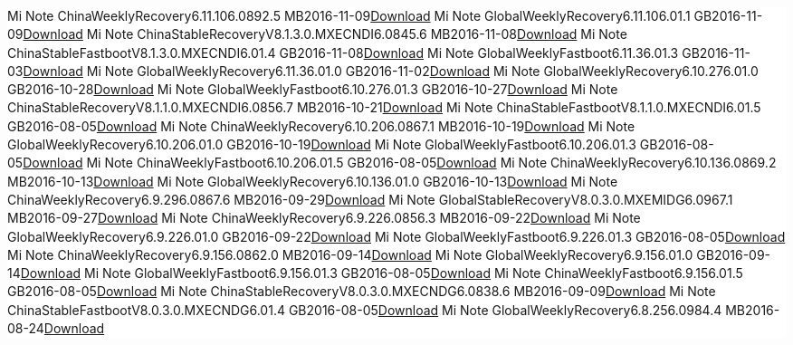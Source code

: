 <tr><td>Mi Note China</td><td>Weekly</td><td>Recovery</td><td>6.11.10</td><td>6.0</td><td>892.5 MB</td><td>2016-11-09</td><td><a href="/miui/virgo/weekly/6.11.10/">Download</a></td></tr>
<tr><td>Mi Note Global</td><td>Weekly</td><td>Recovery</td><td>6.11.10</td><td>6.0</td><td>1.1 GB</td><td>2016-11-09</td><td><a href="/miui/virgo/weekly/6.11.10/">Download</a></td></tr>
<tr><td>Mi Note China</td><td>Stable</td><td>Recovery</td><td>V8.1.3.0.MXECNDI</td><td>6.0</td><td>845.6 MB</td><td>2016-11-08</td><td><a href="/miui/virgo/stable/V8.1.3.0.MXECNDI/">Download</a></td></tr>
<tr><td>Mi Note China</td><td>Stable</td><td>Fastboot</td><td>V8.1.3.0.MXECNDI</td><td>6.0</td><td>1.4 GB</td><td>2016-11-08</td><td><a href="/miui/virgo/stable/V8.1.3.0.MXECNDI/">Download</a></td></tr>
<tr><td>Mi Note Global</td><td>Weekly</td><td>Fastboot</td><td>6.11.3</td><td>6.0</td><td>1.3 GB</td><td>2016-11-03</td><td><a href="/miui/virgo/weekly/6.11.3/">Download</a></td></tr>
<tr><td>Mi Note Global</td><td>Weekly</td><td>Recovery</td><td>6.11.3</td><td>6.0</td><td>1.0 GB</td><td>2016-11-02</td><td><a href="/miui/virgo/weekly/6.11.3/">Download</a></td></tr>
<tr><td>Mi Note Global</td><td>Weekly</td><td>Recovery</td><td>6.10.27</td><td>6.0</td><td>1.0 GB</td><td>2016-10-28</td><td><a href="/miui/virgo/weekly/6.10.27/">Download</a></td></tr>
<tr><td>Mi Note Global</td><td>Weekly</td><td>Fastboot</td><td>6.10.27</td><td>6.0</td><td>1.3 GB</td><td>2016-10-27</td><td><a href="/miui/virgo/weekly/6.10.27/">Download</a></td></tr>
<tr><td>Mi Note China</td><td>Stable</td><td>Recovery</td><td>V8.1.1.0.MXECNDI</td><td>6.0</td><td>856.7 MB</td><td>2016-10-21</td><td><a href="/miui/virgo/stable/V8.1.1.0.MXECNDI/">Download</a></td></tr>
<tr><td>Mi Note China</td><td>Stable</td><td>Fastboot</td><td>V8.1.1.0.MXECNDI</td><td>6.0</td><td>1.5 GB</td><td>2016-08-05</td><td><a href="/miui/virgo/stable/V8.1.1.0.MXECNDI/">Download</a></td></tr>
<tr><td>Mi Note China</td><td>Weekly</td><td>Recovery</td><td>6.10.20</td><td>6.0</td><td>867.1 MB</td><td>2016-10-19</td><td><a href="/miui/virgo/weekly/6.10.20/">Download</a></td></tr>
<tr><td>Mi Note Global</td><td>Weekly</td><td>Recovery</td><td>6.10.20</td><td>6.0</td><td>1.0 GB</td><td>2016-10-19</td><td><a href="/miui/virgo/weekly/6.10.20/">Download</a></td></tr>
<tr><td>Mi Note Global</td><td>Weekly</td><td>Fastboot</td><td>6.10.20</td><td>6.0</td><td>1.3 GB</td><td>2016-08-05</td><td><a href="/miui/virgo/weekly/6.10.20/">Download</a></td></tr>
<tr><td>Mi Note China</td><td>Weekly</td><td>Fastboot</td><td>6.10.20</td><td>6.0</td><td>1.5 GB</td><td>2016-08-05</td><td><a href="/miui/virgo/weekly/6.10.20/">Download</a></td></tr>
<tr><td>Mi Note China</td><td>Weekly</td><td>Recovery</td><td>6.10.13</td><td>6.0</td><td>869.2 MB</td><td>2016-10-13</td><td><a href="/miui/virgo/weekly/6.10.13/">Download</a></td></tr>
<tr><td>Mi Note Global</td><td>Weekly</td><td>Recovery</td><td>6.10.13</td><td>6.0</td><td>1.0 GB</td><td>2016-10-13</td><td><a href="/miui/virgo/weekly/6.10.13/">Download</a></td></tr>
<tr><td>Mi Note China</td><td>Weekly</td><td>Recovery</td><td>6.9.29</td><td>6.0</td><td>867.6 MB</td><td>2016-09-29</td><td><a href="/miui/virgo/weekly/6.9.29/">Download</a></td></tr>
<tr><td>Mi Note Global</td><td>Stable</td><td>Recovery</td><td>V8.0.3.0.MXEMIDG</td><td>6.0</td><td>967.1 MB</td><td>2016-09-27</td><td><a href="/miui/virgo/stable/V8.0.3.0.MXEMIDG/">Download</a></td></tr>
<tr><td>Mi Note China</td><td>Weekly</td><td>Recovery</td><td>6.9.22</td><td>6.0</td><td>856.3 MB</td><td>2016-09-22</td><td><a href="/miui/virgo/weekly/6.9.22/">Download</a></td></tr>
<tr><td>Mi Note Global</td><td>Weekly</td><td>Recovery</td><td>6.9.22</td><td>6.0</td><td>1.0 GB</td><td>2016-09-22</td><td><a href="/miui/virgo/weekly/6.9.22/">Download</a></td></tr>
<tr><td>Mi Note Global</td><td>Weekly</td><td>Fastboot</td><td>6.9.22</td><td>6.0</td><td>1.3 GB</td><td>2016-08-05</td><td><a href="/miui/virgo/weekly/6.9.22/">Download</a></td></tr>
<tr><td>Mi Note China</td><td>Weekly</td><td>Recovery</td><td>6.9.15</td><td>6.0</td><td>862.0 MB</td><td>2016-09-14</td><td><a href="/miui/virgo/weekly/6.9.15/">Download</a></td></tr>
<tr><td>Mi Note Global</td><td>Weekly</td><td>Recovery</td><td>6.9.15</td><td>6.0</td><td>1.0 GB</td><td>2016-09-14</td><td><a href="/miui/virgo/weekly/6.9.15/">Download</a></td></tr>
<tr><td>Mi Note Global</td><td>Weekly</td><td>Fastboot</td><td>6.9.15</td><td>6.0</td><td>1.3 GB</td><td>2016-08-05</td><td><a href="/miui/virgo/weekly/6.9.15/">Download</a></td></tr>
<tr><td>Mi Note China</td><td>Weekly</td><td>Fastboot</td><td>6.9.15</td><td>6.0</td><td>1.5 GB</td><td>2016-08-05</td><td><a href="/miui/virgo/weekly/6.9.15/">Download</a></td></tr>
<tr><td>Mi Note China</td><td>Stable</td><td>Recovery</td><td>V8.0.3.0.MXECNDG</td><td>6.0</td><td>838.6 MB</td><td>2016-09-09</td><td><a href="/miui/virgo/stable/V8.0.3.0.MXECNDG/">Download</a></td></tr>
<tr><td>Mi Note China</td><td>Stable</td><td>Fastboot</td><td>V8.0.3.0.MXECNDG</td><td>6.0</td><td>1.4 GB</td><td>2016-08-05</td><td><a href="/miui/virgo/stable/V8.0.3.0.MXECNDG/">Download</a></td></tr>
<tr><td>Mi Note Global</td><td>Weekly</td><td>Recovery</td><td>6.8.25</td><td>6.0</td><td>984.4 MB</td><td>2016-08-24</td><td><a href="/miui/virgo/weekly/6.8.25/">Download</a></td></tr>